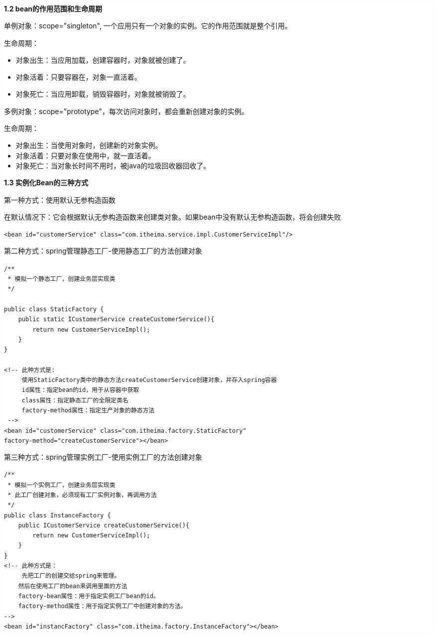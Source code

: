**1.2 bean的作用范围和生命周期**

单例对象：scope="singleton", 一个应用只有一个对象的实例。它的作用范围就是整个引用。

生命周期：

- 对象出生：当应用加载，创建容器时，对象就被创建了。
			
- 对象活着：只要容器在，对象一直活着。
			
- 对象死亡：当应用卸载，销毁容器时，对象就被销毁了。

多例对象：scope="prototype"，每次访问对象时，都会重新创建对象的实例。

生命周期：
- 对象出生：当使用对象时，创建新的对象实例。
- 对象活着：只要对象在使用中，就一直活着。
- 对象死亡：当对象长时间不用时，被java的垃圾回收器回收了。

**1.3 实例化Bean的三种方式**

第一种方式：使用默认无参构造函数

在默认情况下：它会根据默认无参构造函数来创建类对象。如果bean中没有默认无参构造函数，将会创建失败

```
<bean id="customerService" class="com.itheima.service.impl.CustomerServiceImpl"/>
```

第二种方式：spring管理静态工厂-使用静态工厂的方法创建对象


```
/**
 * 模拟一个静态工厂，创建业务层实现类
 */
 
public class StaticFactory {	
	public static ICustomerService createCustomerService(){
		return new CustomerServiceImpl();
	}
}

<!-- 此种方式是:
	 使用StaticFactory类中的静态方法createCustomerService创建对象，并存入spring容器
	 id属性：指定bean的id，用于从容器中获取
	 class属性：指定静态工厂的全限定类名
	 factory-method属性：指定生产对象的静态方法
 -->
<bean id="customerService" class="com.itheima.factory.StaticFactory"
factory-method="createCustomerService"></bean>
```
第三种方式：spring管理实例工厂-使用实例工厂的方法创建对象

```
/**
 * 模拟一个实例工厂，创建业务层实现类
 * 此工厂创建对象，必须现有工厂实例对象，再调用方法
 */
public class InstanceFactory {	
	public ICustomerService createCustomerService(){
		return new CustomerServiceImpl();
	}
}
<!-- 此种方式是：
	 先把工厂的创建交给spring来管理。
	然后在使用工厂的bean来调用里面的方法
	factory-bean属性：用于指定实例工厂bean的id。
	factory-method属性：用于指定实例工厂中创建对象的方法。
-->
<bean id="instancFactory" class="com.itheima.factory.InstanceFactory"></bean>
```